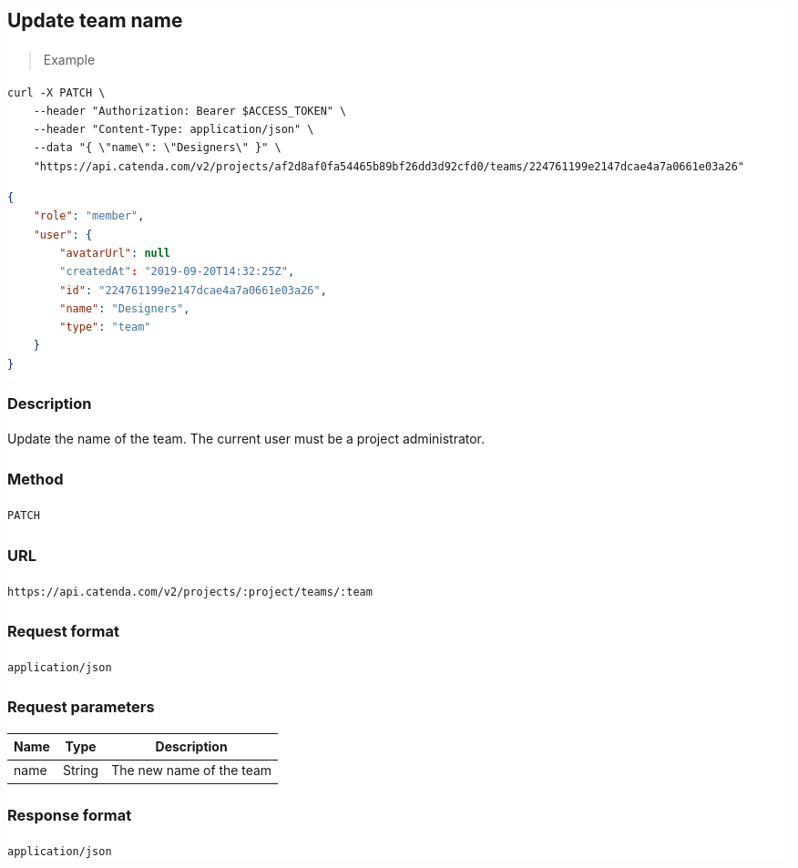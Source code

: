 ## Update team name

> Example

```shell
curl -X PATCH \
    --header "Authorization: Bearer $ACCESS_TOKEN" \
    --header "Content-Type: application/json" \
    --data "{ \"name\": \"Designers\" }" \
    "https://api.catenda.com/v2/projects/af2d8af0fa54465b89bf26dd3d92cfd0/teams/224761199e2147dcae4a7a0661e03a26"
```

```json
{
    "role": "member",
    "user": {
        "avatarUrl": null
        "createdAt": "2019-09-20T14:32:25Z",
        "id": "224761199e2147dcae4a7a0661e03a26",
        "name": "Designers",
        "type": "team"
    }
}
```

### Description

Update the name of the team. The current user must be a project
administrator.

### Method

`PATCH`

### URL

`https://api.catenda.com/v2/projects/:project/teams/:team`

### Request format

`application/json`

### Request parameters

| Name | Type   | Description              |
| ---- | ------ | ------------------------ |
| name | String | The new name of the team |

### Response format

`application/json`
